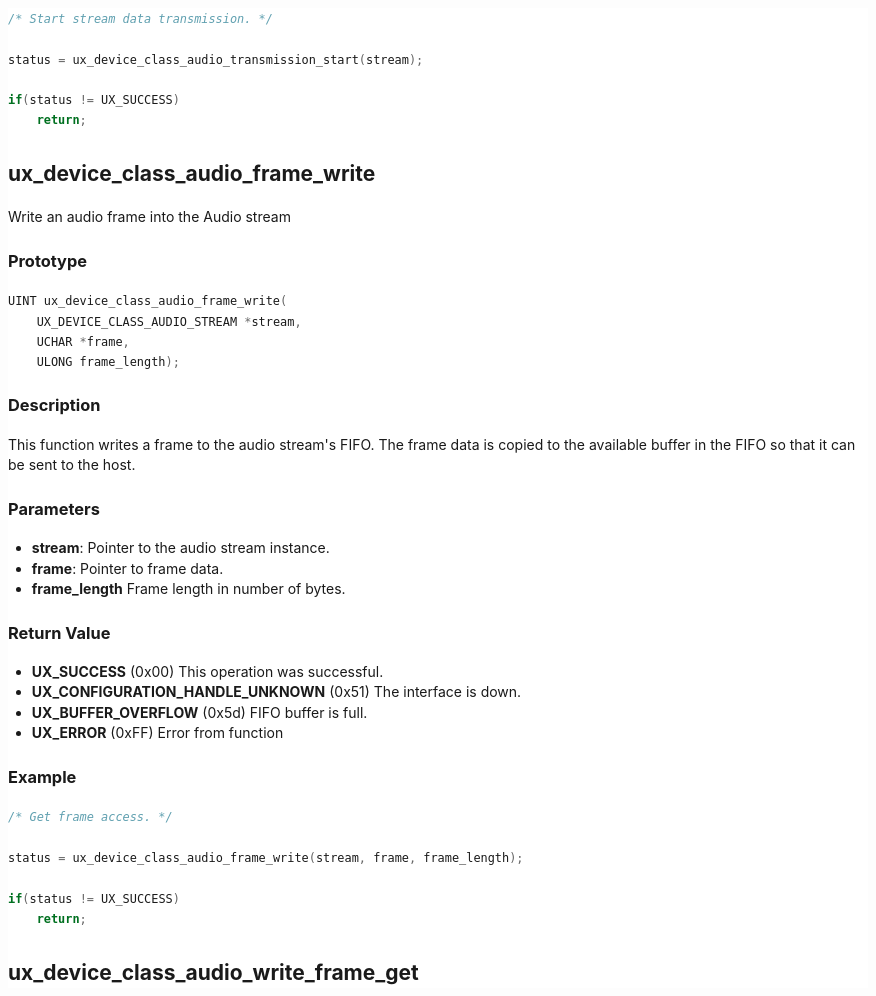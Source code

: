 ```C
/* Start stream data transmission. */

status = ux_device_class_audio_transmission_start(stream);

if(status != UX_SUCCESS)
    return;
```

## ux_device_class_audio_frame_write

Write an audio frame into the Audio stream

### Prototype

```C
UINT ux_device_class_audio_frame_write(
    UX_DEVICE_CLASS_AUDIO_STREAM *stream,
    UCHAR *frame,
    ULONG frame_length);
```

### Description

This function writes a frame to the audio stream's FIFO. The frame data is copied to the available buffer in the FIFO so that it can be sent to the host.

### Parameters

- **stream**: Pointer to the audio stream instance.
- **frame**: Pointer to frame data.
- **frame_length** Frame length in number of bytes.

### Return Value

- **UX_SUCCESS** (0x00) This operation was successful.
- **UX_CONFIGURATION_HANDLE_UNKNOWN** (0x51) The interface is down.
- **UX_BUFFER_OVERFLOW** (0x5d) FIFO buffer is full.
- **UX_ERROR** (0xFF) Error from function

### Example

```C
/* Get frame access. */

status = ux_device_class_audio_frame_write(stream, frame, frame_length);

if(status != UX_SUCCESS)
    return;
```

## ux_device_class_audio_write_frame_get
